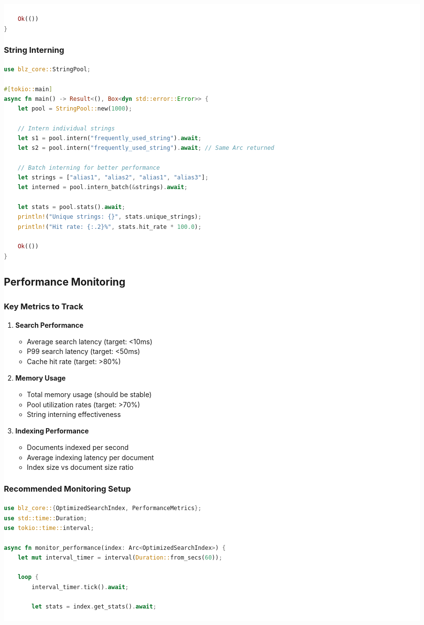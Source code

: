 ```rust
    
    Ok(())
}
```

### String Interning

```rust
use blz_core::StringPool;

#[tokio::main]
async fn main() -> Result<(), Box<dyn std::error::Error>> {
    let pool = StringPool::new(1000);
    
    // Intern individual strings
    let s1 = pool.intern("frequently_used_string").await;
    let s2 = pool.intern("frequently_used_string").await; // Same Arc returned
    
    // Batch interning for better performance
    let strings = ["alias1", "alias2", "alias1", "alias3"];
    let interned = pool.intern_batch(&strings).await;
    
    let stats = pool.stats().await;
    println!("Unique strings: {}", stats.unique_strings);
    println!("Hit rate: {:.2}%", stats.hit_rate * 100.0);
    
    Ok(())
}
```

## Performance Monitoring

### Key Metrics to Track

1. **Search Performance**
   - Average search latency (target: <10ms)
   - P99 search latency (target: <50ms)
   - Cache hit rate (target: >80%)

2. **Memory Usage**
   - Total memory usage (should be stable)
   - Pool utilization rates (target: >70%)
   - String interning effectiveness

3. **Indexing Performance**
   - Documents indexed per second
   - Average indexing latency per document
   - Index size vs document size ratio

### Recommended Monitoring Setup

```rust
use blz_core::{OptimizedSearchIndex, PerformanceMetrics};
use std::time::Duration;
use tokio::time::interval;

async fn monitor_performance(index: Arc<OptimizedSearchIndex>) {
    let mut interval_timer = interval(Duration::from_secs(60));
    
    loop {
        interval_timer.tick().await;
        
        let stats = index.get_stats().await;
        
```